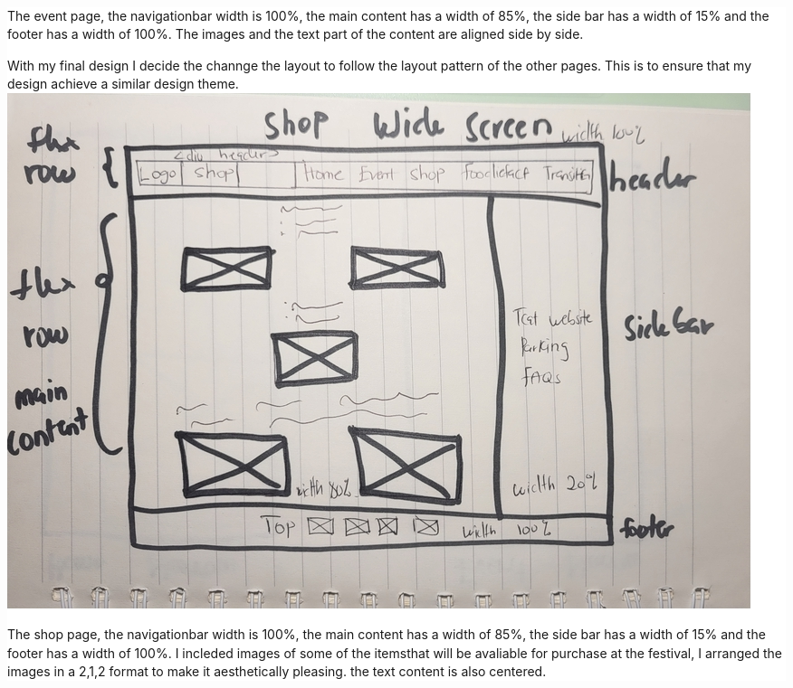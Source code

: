 The event page, the navigationbar width is 100%, the main content has a width of 85%, the side bar has a width of 15% and the footer has a width of 100%. The images and the text part of the content are aligned side by side.

With my final design I decide the channge the layout to follow the layout pattern of the other pages. This is to ensure that my design achieve a similar design theme.
![Shop wide page](../images/w3.jpg)

The shop page, the navigationbar width is 100%, the main content has a width of 85%, the side bar has a width of 15% and the footer has a width of 100%. I incleded images of some of the itemsthat will be avaliable for purchase at the festival, I arranged the images in a 2,1,2 format to make it aesthetically pleasing. the text content is also centered.